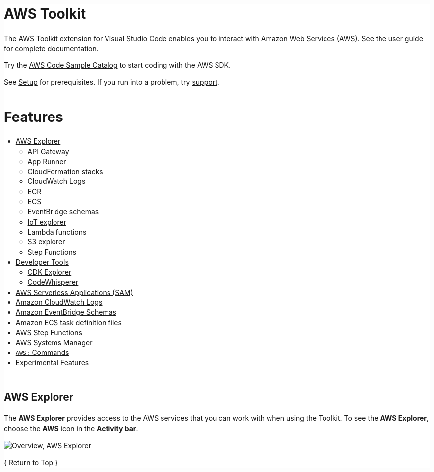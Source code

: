 # <a id="top"></a>AWS Toolkit

The AWS Toolkit extension for Visual Studio Code enables you to interact with [Amazon Web Services (AWS)](https://aws.amazon.com/what-is-aws/).
See the [user guide](https://docs.aws.amazon.com/console/toolkit-for-vscode/welcome) for complete documentation.

Try the [AWS Code Sample Catalog](https://docs.aws.amazon.com/code-samples/latest/catalog/welcome.html) to start coding with the AWS SDK.

See [Setup](#additional-setup-steps) for prerequisites. If you run into a problem, try [support](#get-help).

# <a id="features"></a>Features

-   [AWS Explorer](#ui-components-aws-expl)
    -   API Gateway
    -   [App Runner](https://docs.aws.amazon.com/toolkit-for-vscode/latest/userguide/using-apprunner.html)
    -   CloudFormation stacks
    -   CloudWatch Logs
    -   ECR
    -   [ECS](https://docs.aws.amazon.com/toolkit-for-vscode/latest/userguide/ecs-exec.html)
    -   EventBridge schemas
    -   [IoT explorer](https://docs.aws.amazon.com/toolkit-for-vscode/latest/userguide/iot-start.html)
    -   Lambda functions
    -   S3 explorer
    -   Step Functions
-   [Developer Tools](#ui-components-dev-tools)
    -   [CDK Explorer](#ui-components-cdk-expl)
    -   [CodeWhisperer](#codewhisperer)
-   [AWS Serverless Applications (SAM)](#sam-and-lambda)
-   [Amazon CloudWatch Logs](#cloudwatchlogs)
-   [Amazon EventBridge Schemas](#eventbridge)
-   [Amazon ECS task definition files](#ecs-files)
-   [AWS Step Functions](#sfn-files)
-   [AWS Systems Manager](#ssm-files)
-   [`AWS:` Commands](#aws-commands)
-   [Experimental Features](#experimental-features)

---

## <a id="ui-components-aws-expl"></a>AWS Explorer

The **AWS Explorer** provides access to the AWS services that you can work with when using the Toolkit. To see the **AWS Explorer**, choose the **AWS** icon in the **Activity bar**.

![Overview, AWS Explorer](https://github.com/aws/aws-toolkit-vscode/raw/HEAD/resources/marketplace/vscode/overview-aws-explorer.png)

{ [Return to Top](#top) }
